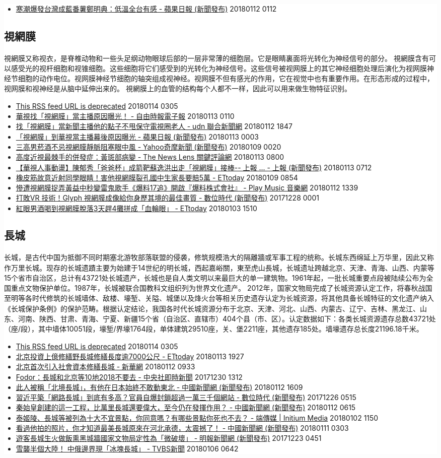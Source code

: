 - [寒潮爆發台灣成藍番薯鄭明典：低溫全台有感 - 蘋果日報 (新聞發布)](https://tw.appledaily.com/new/realtime/20180112/1277114/ "寒潮爆發台灣成藍番薯鄭明典：低溫全台有感 - 蘋果日報 (新聞發布)") 20180112 0112

## 視網膜

視網膜又称视衣，是脊椎动物和一些头足纲动物眼球后部的一层非常薄的细胞层。它是眼睛裏面将光转化为神经信号的部分。
視網膜含有可以感受光的视杆细胞和视锥细胞。这些细胞将它们感受到的光转化为神经信号。这些信号被视网膜上的其它神经细胞处理后演化为视网膜神经节细胞的动作电位。视网膜神经节细胞的轴突组成视神经。视网膜不但有感光的作用，它在视觉中也有重要作用。在形态形成的过程中，视网膜和视神经是从脑中延伸出来的。
視網膜上的血管的结构每个人都不一样，因此可以用来做生物特征识别。
- [This RSS feed URL is deprecated](0 "This RSS feed URL is deprecated") 20180114 0305
- [華視找「視網膜」當主播原因曝光！ - 自由時報電子報](http://news.ltn.com.tw/news/life/breakingnews/2310727 "華視找「視網膜」當主播原因曝光！ - 自由時報電子報") 20180113 0110
- [找「視網膜」當新聞主播他的點子不甩保守電視圈老人 - udn 聯合新聞網](https://stars.udn.com/star/story/10091/2927620 "找「視網膜」當新聞主播他的點子不甩保守電視圈老人 - udn 聯合新聞網") 20180112 1847
- [「視網膜」到華視當主播幕後原因曝光 - 蘋果日報 (新聞發布)](https://tw.entertainment.appledaily.com/realtime/20180113/1277763/ "「視網膜」到華視當主播幕後原因曝光 - 蘋果日報 (新聞發布)") 20180113 0003
- [三高男菸酒不忌視網膜靜脈阻塞眼中風 - Yahoo奇摩新聞 (新聞發布)](https://tw.news.yahoo.com/%E4%B8%89%E9%AB%98%E7%94%B7%E8%8F%B8%E9%85%92%E4%B8%8D%E5%BF%8C-%E8%A6%96%E7%B6%B2%E8%86%9C%E9%9D%9C%E8%84%88%E9%98%BB%E5%A1%9E%E7%9C%BC%E4%B8%AD%E9%A2%A8-000500823.html "三高男菸酒不忌視網膜靜脈阻塞眼中風 - Yahoo奇摩新聞 (新聞發布)") 20180109 0020
- [高度近視最棘手的併發症：黃斑部病變 - The News Lens 關鍵評論網](https://www.thenewslens.com/article/87295 "高度近視最棘手的併發症：黃斑部病變 - The News Lens 關鍵評論網") 20180113 0800
- [【華視人事動盪】陳郁秀「爸爸杯」成箭靶蘇逸洪出走「視網膜」接棒-- 上報 ... - 上報 (新聞發布)](http://www.upmedia.mg/news_info.php?SerialNo=33340 "【華視人事動盪】陳郁秀「爸爸杯」成箭靶蘇逸洪出走「視網膜」接棒-- 上報 ... - 上報 (新聞發布)") 20180113 0712
- [橡皮筋故意近射同學眼睛！害他視網膜裂孔國中生家長要賠5萬 - ETtoday](https://www.ettoday.net/news/20180109/1089029.htm "橡皮筋故意近射同學眼睛！害他視網膜裂孔國中生家長要賠5萬 - ETtoday") 20180109 0854
- [慘遭視網膜捉弄黃益中秒變雷鬼歌手《爆料17追》開啟『爆料株式會社』 - Play Music 音樂網](http://www.playmusic.tw/column_info.php?id=10840&type=mf_movie "慘遭視網膜捉弄黃益中秒變雷鬼歌手《爆料17追》開啟『爆料株式會社』 - Play Music 音樂網") 20180112 1339
- [打敗VR 技術！Glyph 視網膜成像給你身歷其境的最佳畫質 - 數位時代 (新聞發布)](https://www.bnext.com.tw/px/article/47562/beyond-google-glasses-glyph-retina-best-image "打敗VR 技術！Glyph 視網膜成像給你身歷其境的最佳畫質 - 數位時代 (新聞發布)") 20171228 0001
- [紅眼男酒喝到視網膜脫落3天趕4攤拼成「血輪眼」 - ETtoday](https://www.ettoday.net/news/20180103/1084832.htm "紅眼男酒喝到視網膜脫落3天趕4攤拼成「血輪眼」 - ETtoday") 20180103 1510

## 長城

长城，是古代中国为抵御不同时期塞北游牧部落联盟的侵袭，修筑规模浩大的隔離牆或军事工程的统称。长城东西绵延上万华里，因此又称作万里长城。现存的长城遗蹟主要为始建于14世纪的明长城，西起嘉峪關，東至虎山長城，长城遗址跨越北京、天津、青海、山西、内蒙等15个省市自治区，总计有43721处长城遗产，长城也是自人类文明以来最巨大的单一建筑物。1961年起，一批长城重要点段被陆续公布为全国重点文物保护单位。1987年，长城被联合国教科文组织列为世界文化遗产。
2012年，国家文物局完成了长城资源认定工作，将春秋战国至明等各时代修筑的长城墙体、敌楼、壕堑、关隘、城堡以及烽火台等相关历史遗存认定为长城资源，将其他具备长城特征的文化遗产纳入《长城保护条例》的保护范畴。根据认定结论，我国各时代长城资源分布于北京、天津、河北、山西、内蒙古、辽宁、吉林、黑龙江、山东、河南、陕西、甘肃、青海、宁夏、新疆15个省（自治区、直辖市）404个县（市、区）。认定数据如下：各类长城资源遗存总数43721处（座/段），其中墙体10051段，壕堑/界壕1764段，单体建筑29510座，关、堡2211座，其他遗存185处。墙壕遗存总长度21196.18千米。
- [This RSS feed URL is deprecated](0 "This RSS feed URL is deprecated") 20180114 0305
- [北京投資上億修繕野長城修繕長度逾7000公尺 - ETtoday](https://www.ettoday.net/news/20180114/1092082.htm "北京投資上億修繕野長城修繕長度逾7000公尺 - ETtoday") 20180113 1927
- [北京首次引入社會資本修繕長城 - 新華網](http://big5.xinhuanet.com/gate/big5/www.xinhuanet.com/fortune/2018-01/12/c_1122251872.htm "北京首次引入社會資本修繕長城 - 新華網") 20180112 0933
- [Fodor：長城和北京等10地2018不要去 - 中央社即時新聞](http://www.cna.com.tw/news/aopl/201712300187-1.aspx "Fodor：長城和北京等10地2018不要去 - 中央社即時新聞") 20171230 1312
- [此人被稱「北境長城」，有他在日本始終不敢動東北 - 中國新聞網 (新聞發布)](https://www.xcnnews.com/ls/2900264.html "此人被稱「北境長城」，有他在日本始終不敢動東北 - 中國新聞網 (新聞發布)") 20180112 1609
- [習近平築「網路長城」到底有多高？官員自爆封鎖超過一萬三千個網站 - 數位時代 (新聞發布)](https://www.bnext.com.tw/article/47574/china-closes-more-than-13000-websites-in-past-three-years "習近平築「網路長城」到底有多高？官員自爆封鎖超過一萬三千個網站 - 數位時代 (新聞發布)") 20171226 0515
- [秦始皇創建的這一工程，比萬里長城還要偉大，至今仍在發揮作用？ - 中國新聞網 (新聞發布)](https://www.xcnnews.com/ls/2893334.html "秦始皇創建的這一工程，比萬里長城還要偉大，至今仍在發揮作用？ - 中國新聞網 (新聞發布)") 20180112 0615
- [泰姬陵、長城等被列為十大不宜景點，你同意嗎？有哪些景點你死也不去？ - 端傳媒 | Initium Media](https://theinitium.com/roundtable/20180102-roundtable-travel-tourist-attraction/ "泰姬陵、長城等被列為十大不宜景點，你同意嗎？有哪些景點你死也不去？ - 端傳媒 | Initium Media") 20180102 1150
- [看過他拍的照片，你才知道最美長城原來在河北承德，太震撼了！ - 中國新聞網 (新聞發布)](https://www.xcnnews.com/cul/2873830.html "看過他拍的照片，你才知道最美長城原來在河北承德，太震撼了！ - 中國新聞網 (新聞發布)") 20180111 0303
- [遊客長城生火做飯熏黑城牆國家文物局定性為「微破壞」 - 明報新聞網 (新聞發布)](https://news.mingpao.com/ins/instantnews/web_tc/article/20171223/s00004/1514004066767 "遊客長城生火做飯熏黑城牆國家文物局定性為「微破壞」 - 明報新聞網 (新聞發布)") 20171223 0451
- [雪襲半個大陸！ 中俄邊界現「冰塊長城」 - TVBS新聞](https://news.tvbs.com.tw/local/848104 "雪襲半個大陸！ 中俄邊界現「冰塊長城」 - TVBS新聞") 20180106 0642
